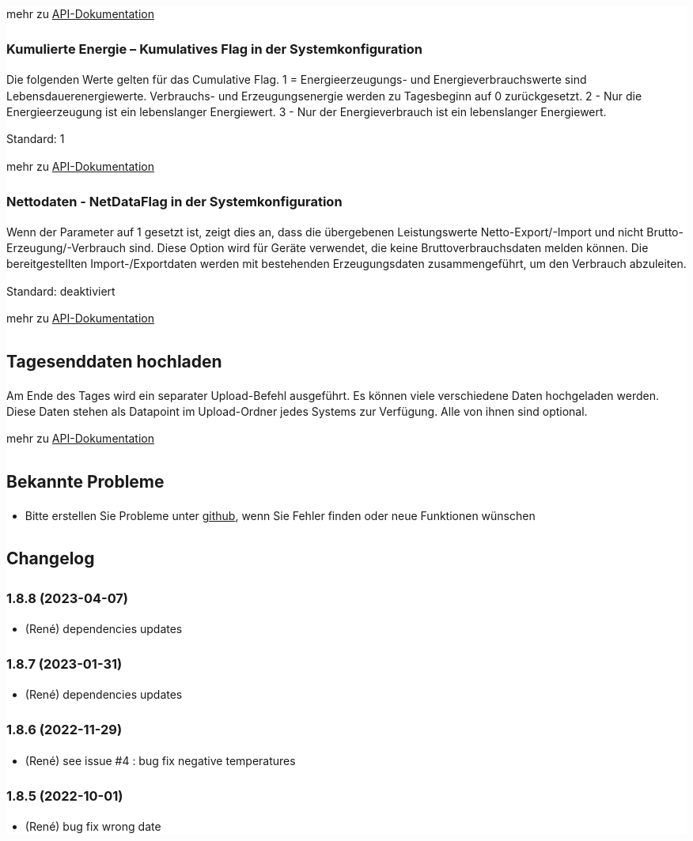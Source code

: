 mehr zu [API-Dokumentation](https://pvoutput.org/help/api_specification.html#power-and-energy-calculation)

### Kumulierte Energie – Kumulatives Flag in der Systemkonfiguration
Die folgenden Werte gelten für das Cumulative Flag.
1 = Energieerzeugungs- und Energieverbrauchswerte sind Lebensdauerenergiewerte. Verbrauchs- und Erzeugungsenergie werden zu Tagesbeginn auf 0 zurückgesetzt.
2 - Nur die Energieerzeugung ist ein lebenslanger Energiewert.
3 - Nur der Energieverbrauch ist ein lebenslanger Energiewert.

Standard: 1

mehr zu [API-Dokumentation](https://pvoutput.org/help/api_specification.html#cumulative-energy)

### Nettodaten - NetDataFlag in der Systemkonfiguration
Wenn der Parameter auf 1 gesetzt ist, zeigt dies an, dass die übergebenen Leistungswerte Netto-Export/-Import und nicht Brutto-Erzeugung/-Verbrauch sind.
Diese Option wird für Geräte verwendet, die keine Bruttoverbrauchsdaten melden können. Die bereitgestellten Import-/Exportdaten werden mit bestehenden Erzeugungsdaten zusammengeführt, um den Verbrauch abzuleiten.

Standard: deaktiviert

mehr zu [API-Dokumentation](https://pvoutput.org/help/api_specification.html#net-data)

## Tagesenddaten hochladen
Am Ende des Tages wird ein separater Upload-Befehl ausgeführt. Es können viele verschiedene Daten hochgeladen werden. Diese Daten stehen als Datapoint im Upload-Ordner jedes Systems zur Verfügung. Alle von ihnen sind optional.

mehr zu [API-Dokumentation](https://pvoutput.org/help/api_specification.html#add-output-service)

## Bekannte Probleme
* Bitte erstellen Sie Probleme unter [github](https://github.com/rg-engineering/ioBroker.pvoutputorg/issues), wenn Sie Fehler finden oder neue Funktionen wünschen

## Changelog

### 1.8.8 (2023-04-07)
* (René) dependencies updates

### 1.8.7 (2023-01-31)
* (René) dependencies updates

### 1.8.6 (2022-11-29)
* (René) see issue #4 : bug fix negative temperatures

### 1.8.5 (2022-10-01)
* (René) bug fix wrong date
